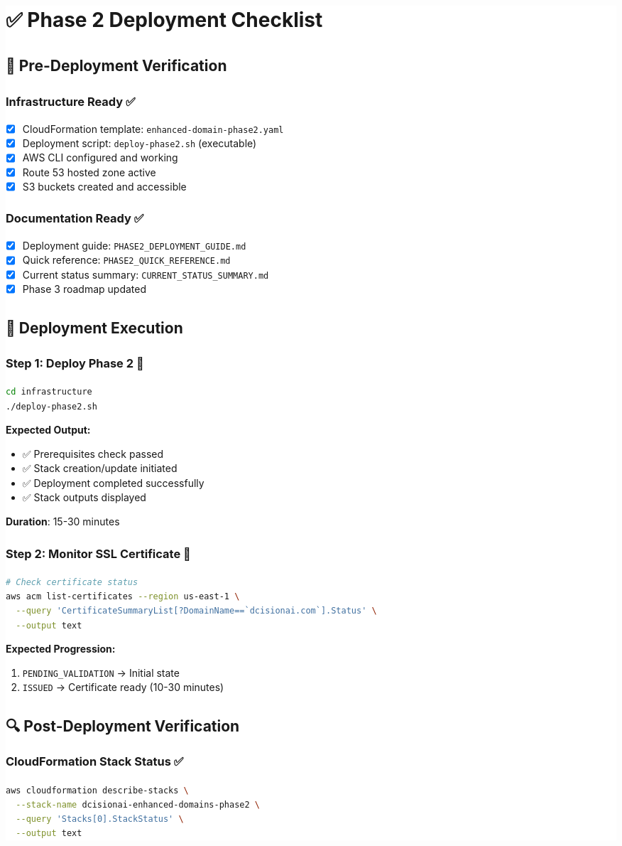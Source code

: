 # ✅ Phase 2 Deployment Checklist

## 🚀 **Pre-Deployment Verification**

### **Infrastructure Ready** ✅
- [x] CloudFormation template: `enhanced-domain-phase2.yaml`
- [x] Deployment script: `deploy-phase2.sh` (executable)
- [x] AWS CLI configured and working
- [x] Route 53 hosted zone active
- [x] S3 buckets created and accessible

### **Documentation Ready** ✅
- [x] Deployment guide: `PHASE2_DEPLOYMENT_GUIDE.md`
- [x] Quick reference: `PHASE2_QUICK_REFERENCE.md`
- [x] Current status summary: `CURRENT_STATUS_SUMMARY.md`
- [x] Phase 3 roadmap updated

## 🔧 **Deployment Execution**

### **Step 1: Deploy Phase 2** 🔄
```bash
cd infrastructure
./deploy-phase2.sh
```

**Expected Output:**
- ✅ Prerequisites check passed
- ✅ Stack creation/update initiated
- ✅ Deployment completed successfully
- ✅ Stack outputs displayed

**Duration**: 15-30 minutes

### **Step 2: Monitor SSL Certificate** 🔄
```bash
# Check certificate status
aws acm list-certificates --region us-east-1 \
  --query 'CertificateSummaryList[?DomainName==`dcisionai.com`].Status' \
  --output text
```

**Expected Progression:**
1. `PENDING_VALIDATION` → Initial state
2. `ISSUED` → Certificate ready (10-30 minutes)

## 🔍 **Post-Deployment Verification**

### **CloudFormation Stack Status** ✅
```bash
aws cloudformation describe-stacks \
  --stack-name dcisionai-enhanced-domains-phase2 \
  --query 'Stacks[0].StackStatus' \
  --output text
```
